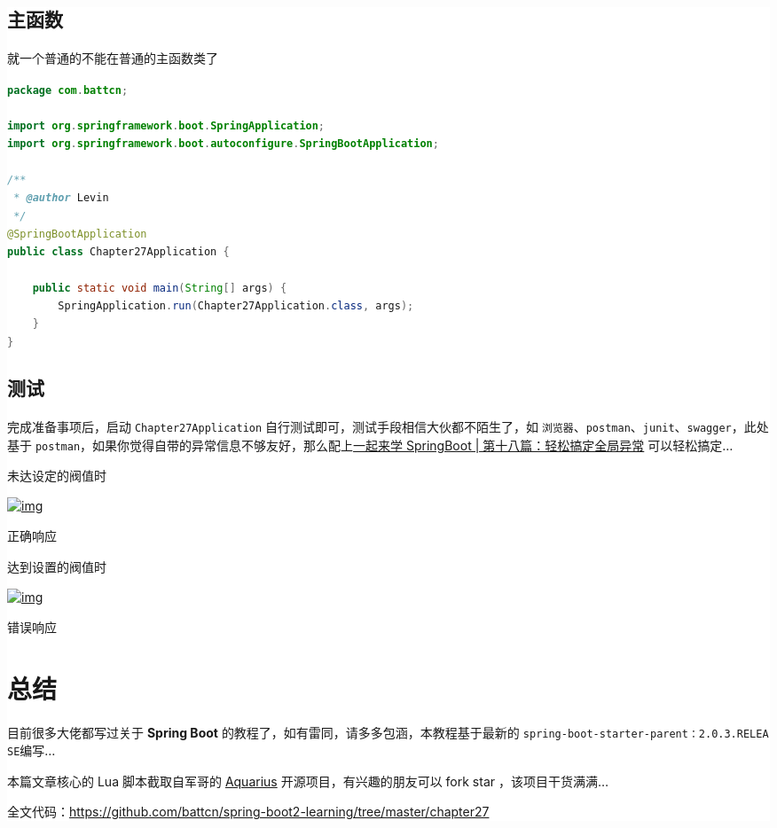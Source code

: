 

## 主函数

就一个普通的不能在普通的主函数类了



```java
package com.battcn;

import org.springframework.boot.SpringApplication;
import org.springframework.boot.autoconfigure.SpringBootApplication;

/**
 * @author Levin
 */
@SpringBootApplication
public class Chapter27Application {

    public static void main(String[] args) {
        SpringApplication.run(Chapter27Application.class, args);
    }
}
```



## 测试

完成准备事项后，启动 `Chapter27Application` 自行测试即可，测试手段相信大伙都不陌生了，如 `浏览器`、`postman`、`junit`、`swagger`，此处基于 `postman`，如果你觉得自带的异常信息不够友好，那么配上[一起来学 SpringBoot | 第十八篇：轻松搞定全局异常](http://blog.battcn.com/2018/06/01/springboot/v2-other-exception/) 可以轻松搞定…

未达设定的阀值时



[![img](https://image.battcn.com/article/images/20180802/springboot/v2-cache-limiter/1.png)](https://image.battcn.com/article/images/20180802/springboot/v2-cache-limiter/1.png)

正确响应



达到设置的阀值时



[![img](https://image.battcn.com/article/images/20180802/springboot/v2-cache-limiter/2.png)](https://image.battcn.com/article/images/20180802/springboot/v2-cache-limiter/2.png)

错误响应



# 总结

目前很多大佬都写过关于 **Spring Boot** 的教程了，如有雷同，请多多包涵，本教程基于最新的 `spring-boot-starter-parent：2.0.3.RELEASE`编写…

本篇文章核心的 Lua 脚本截取自军哥的 [Aquarius](https://github.com/Nepxion/Aquarius) 开源项目，有兴趣的朋友可以 fork star ，该项目干货满满…

全文代码：https://github.com/battcn/spring-boot2-learning/tree/master/chapter27